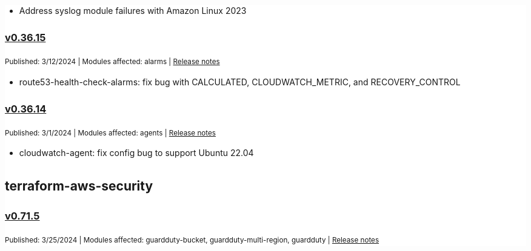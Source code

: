   

- Address syslog module failures with Amazon Linux 2023


</div>


### [v0.36.15](https://github.com/gruntwork-io/terraform-aws-monitoring/releases/tag/v0.36.15)

<p style={{marginTop: "-20px", marginBottom: "10px"}}>
  <small>Published: 3/12/2024 | Modules affected: alarms | <a href="https://github.com/gruntwork-io/terraform-aws-monitoring/releases/tag/v0.36.15">Release notes</a></small>
</p>

<div style={{"overflow":"hidden","textOverflow":"ellipsis","display":"-webkit-box","WebkitLineClamp":10,"lineClamp":10,"WebkitBoxOrient":"vertical"}}>

  

- route53-health-check-alarms: fix bug with CALCULATED, CLOUDWATCH_METRIC, and RECOVERY_CONTROL




</div>


### [v0.36.14](https://github.com/gruntwork-io/terraform-aws-monitoring/releases/tag/v0.36.14)

<p style={{marginTop: "-20px", marginBottom: "10px"}}>
  <small>Published: 3/1/2024 | Modules affected: agents | <a href="https://github.com/gruntwork-io/terraform-aws-monitoring/releases/tag/v0.36.14">Release notes</a></small>
</p>

<div style={{"overflow":"hidden","textOverflow":"ellipsis","display":"-webkit-box","WebkitLineClamp":10,"lineClamp":10,"WebkitBoxOrient":"vertical"}}>

  

- cloudwatch-agent: fix config bug to support Ubuntu 22.04




</div>



## terraform-aws-security


### [v0.71.5](https://github.com/gruntwork-io/terraform-aws-security/releases/tag/v0.71.5)

<p style={{marginTop: "-20px", marginBottom: "10px"}}>
  <small>Published: 3/25/2024 | Modules affected: guardduty-bucket, guardduty-multi-region, guardduty | <a href="https://github.com/gruntwork-io/terraform-aws-security/releases/tag/v0.71.5">Release notes</a></small>
</p>
